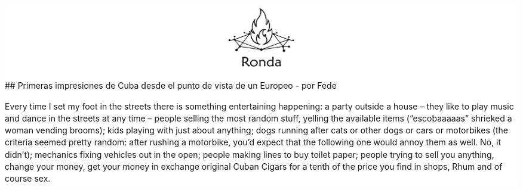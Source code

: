 
<p align='center'>
<a href='index.html'>
<img src='logo.png' alt='Logo' width='119' height='107'>
</a></p>


<div style="page-break-after: always;"></div>
## Primeras impresiones de Cuba desde el punto de vista de un Europeo - por Fede

Every time I set my foot in the streets there is something entertaining happening: a party outside a house – they like to play music and dance in the streets at any time – people selling the most random stuff, yelling the available items (“escobaaaaas” shrieked a woman vending brooms); kids playing with just about anything; dogs running after cats or other dogs or cars or motorbikes (the criteria seemed pretty random: after rushing a motorbike, you’d expect that the following one would annoy them as well. No, it didn’t); mechanics fixing vehicles out in the open; people making lines to buy toilet paper; people trying to sell you anything, change your money, get your money in exchange original Cuban Cigars for a tenth of the price you find in shops, Rhum and of course sex.  